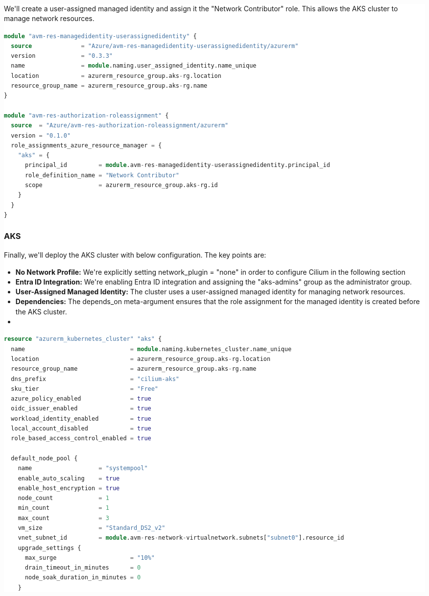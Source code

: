 We'll create a user-assigned managed identity and assign it the "Network Contributor" role. This allows the AKS cluster to manage network resources.

```terraform
module "avm-res-managedidentity-userassignedidentity" {
  source              = "Azure/avm-res-managedidentity-userassignedidentity/azurerm"
  version             = "0.3.3"
  name                = module.naming.user_assigned_identity.name_unique
  location            = azurerm_resource_group.aks-rg.location
  resource_group_name = azurerm_resource_group.aks-rg.name
}

module "avm-res-authorization-roleassignment" {
  source  = "Azure/avm-res-authorization-roleassignment/azurerm"
  version = "0.1.0"
  role_assignments_azure_resource_manager = {
    "aks" = {
      principal_id         = module.avm-res-managedidentity-userassignedidentity.principal_id
      role_definition_name = "Network Contributor"
      scope                = azurerm_resource_group.aks-rg.id
    }
  }
}
```

### AKS 
Finally, we'll deploy the AKS cluster with below configuration. The key points are: 

* **No Network Profile:** We're explicitly setting network_plugin = "none" in order to configure Cilium in the following section
* **Entra ID Integration:** We're enabling Entra ID integration and assigning the "aks-admins" group as the administrator group.
* **User-Assigned Managed Identity:** The cluster uses a user-assigned managed identity for managing network resources.
* **Dependencies:**  The depends_on meta-argument ensures that the role assignment for the managed identity is created before the AKS cluster.
* 

```terraform
resource "azurerm_kubernetes_cluster" "aks" {
  name                              = module.naming.kubernetes_cluster.name_unique
  location                          = azurerm_resource_group.aks-rg.location
  resource_group_name               = azurerm_resource_group.aks-rg.name
  dns_prefix                        = "cilium-aks"
  sku_tier                          = "Free"
  azure_policy_enabled              = true
  oidc_issuer_enabled               = true
  workload_identity_enabled         = true
  local_account_disabled            = true
  role_based_access_control_enabled = true

  default_node_pool {
    name                   = "systempool"
    enable_auto_scaling    = true
    enable_host_encryption = true
    node_count             = 1
    min_count              = 1
    max_count              = 3
    vm_size                = "Standard_DS2_v2"
    vnet_subnet_id         = module.avm-res-network-virtualnetwork.subnets["subnet0"].resource_id
    upgrade_settings {
      max_surge                     = "10%"
      drain_timeout_in_minutes      = 0
      node_soak_duration_in_minutes = 0
    }
```